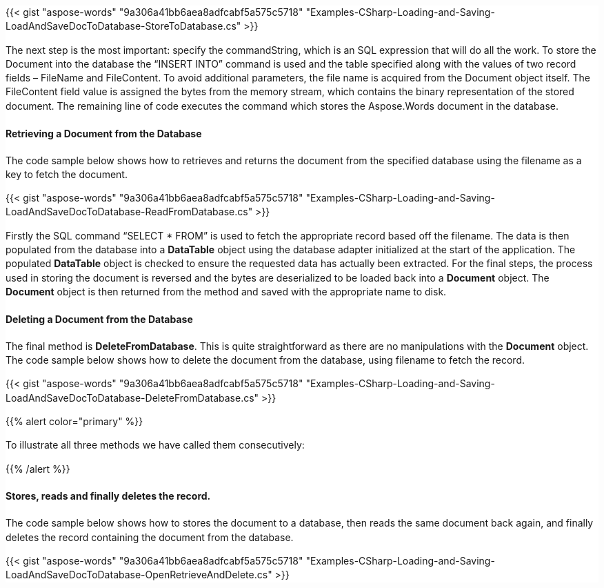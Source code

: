 {{< gist "aspose-words" "9a306a41bb6aea8adfcabf5a575c5718" "Examples-CSharp-Loading-and-Saving-LoadAndSaveDocToDatabase-StoreToDatabase.cs" >}}



The next step is the most important: specify the commandString, which is an SQL expression that will do all the work. To store the Document into the database the “INSERT INTO” command is used and the table specified along with the values of two record fields – FileName and FileContent. To avoid additional parameters, the file name is acquired from the Document object itself. The FileContent field value is assigned the bytes from the memory stream, which contains the binary representation of the stored document. The remaining line of code executes the command which stores the Aspose.Words document in the database.
#### **Retrieving a Document from the Database**
The code sample below shows how to retrieves and returns the document from the specified database using the filename as a key to fetch the document.

{{< gist "aspose-words" "9a306a41bb6aea8adfcabf5a575c5718" "Examples-CSharp-Loading-and-Saving-LoadAndSaveDocToDatabase-ReadFromDatabase.cs" >}}

Firstly the SQL command “SELECT * FROM” is used to fetch the appropriate record based off the filename. The data is then populated from the database into a **DataTable** object using the database adapter initialized at the start of the application. The populated **DataTable** object is checked to ensure the requested data has actually been extracted. For the final steps, the process used in storing the document is reversed and the bytes are deserialized to be loaded back into a **Document** object. The **Document** object is then returned from the method and saved with the appropriate name to disk.
#### **Deleting a Document from the Database**
The final method is **DeleteFromDatabase**. This is quite straightforward as there are no manipulations with the **Document** object. The code sample below shows how to delete the document from the database, using filename to fetch the record.

{{< gist "aspose-words" "9a306a41bb6aea8adfcabf5a575c5718" "Examples-CSharp-Loading-and-Saving-LoadAndSaveDocToDatabase-DeleteFromDatabase.cs" >}}

{{% alert color="primary" %}} 

To illustrate all three methods we have called them consecutively:

{{% /alert %}} 
#### **Stores, reads and finally deletes the record.**
The code sample below shows how to stores the document to a database, then reads the same document back again, and finally deletes the record containing the document from the database.

{{< gist "aspose-words" "9a306a41bb6aea8adfcabf5a575c5718" "Examples-CSharp-Loading-and-Saving-LoadAndSaveDocToDatabase-OpenRetrieveAndDelete.cs" >}}
